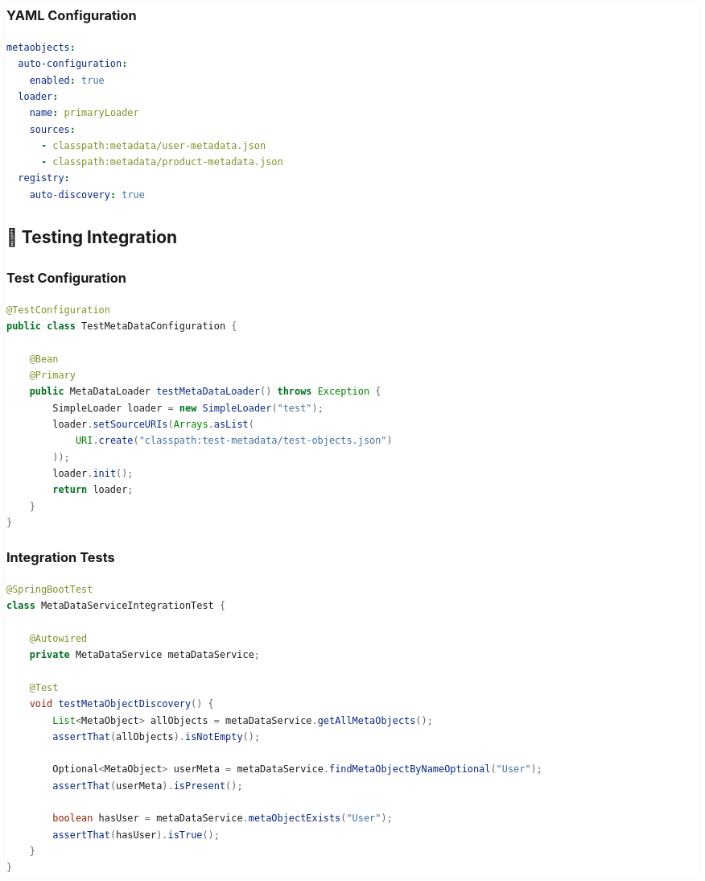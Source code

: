 ### **YAML Configuration**
```yaml
metaobjects:
  auto-configuration:
    enabled: true
  loader:
    name: primaryLoader
    sources:
      - classpath:metadata/user-metadata.json
      - classpath:metadata/product-metadata.json
  registry:
    auto-discovery: true
```

## 🧪 **Testing Integration**

### **Test Configuration**
```java
@TestConfiguration
public class TestMetaDataConfiguration {
    
    @Bean
    @Primary
    public MetaDataLoader testMetaDataLoader() throws Exception {
        SimpleLoader loader = new SimpleLoader("test");
        loader.setSourceURIs(Arrays.asList(
            URI.create("classpath:test-metadata/test-objects.json")
        ));
        loader.init();
        return loader;
    }
}
```

### **Integration Tests**
```java
@SpringBootTest
class MetaDataServiceIntegrationTest {
    
    @Autowired
    private MetaDataService metaDataService;
    
    @Test
    void testMetaObjectDiscovery() {
        List<MetaObject> allObjects = metaDataService.getAllMetaObjects();
        assertThat(allObjects).isNotEmpty();
        
        Optional<MetaObject> userMeta = metaDataService.findMetaObjectByNameOptional("User");
        assertThat(userMeta).isPresent();
        
        boolean hasUser = metaDataService.metaObjectExists("User");
        assertThat(hasUser).isTrue();
    }
}
```
